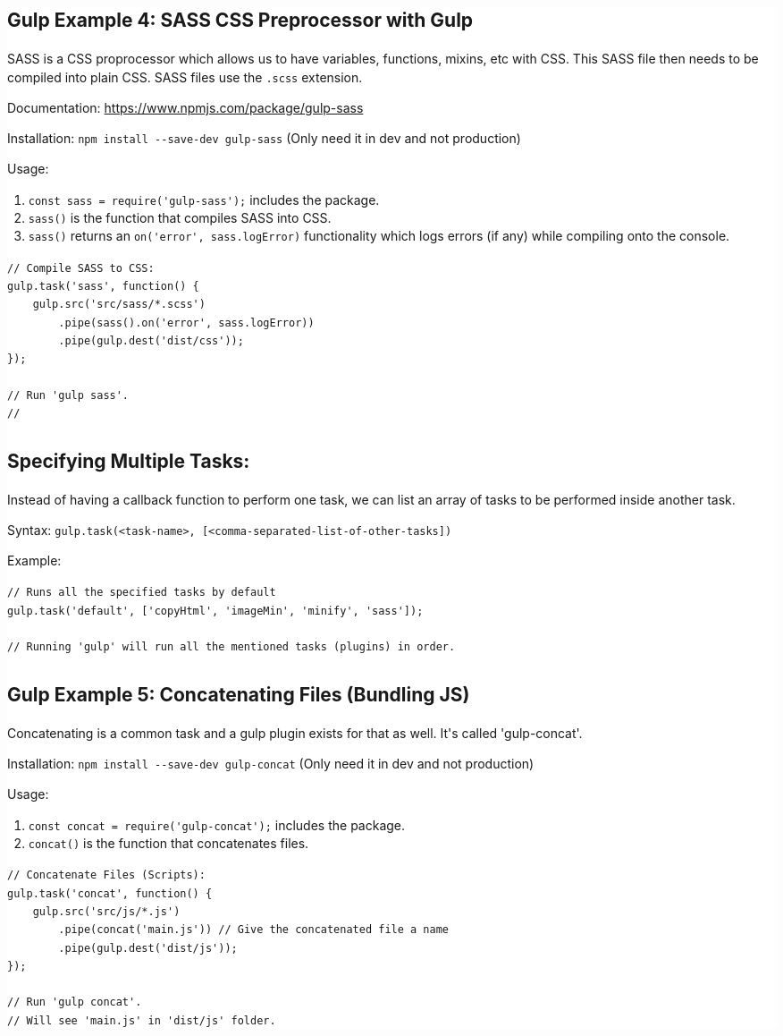 ## Gulp Example 4: SASS CSS Preprocessor with Gulp

SASS is a CSS proprocessor which allows us to have variables, functions, mixins, etc with CSS. This SASS file then needs to be compiled into plain CSS. SASS files use the `.scss` extension.

Documentation: https://www.npmjs.com/package/gulp-sass

Installation: `npm install --save-dev gulp-sass` (Only need it in dev and not production)

Usage: 
1. `const sass = require('gulp-sass');` includes the package. 
2. `sass()` is the function that compiles SASS into CSS.
3. `sass()` returns an `on('error', sass.logError)` functionality which logs errors (if any) while compiling onto the console.

```
// Compile SASS to CSS:
gulp.task('sass', function() {
	gulp.src('src/sass/*.scss')
		.pipe(sass().on('error', sass.logError))
		.pipe(gulp.dest('dist/css'));
});

// Run 'gulp sass'.
// 
```

## Specifying Multiple Tasks:

Instead of having a callback function to perform one task, we can list an array of tasks to be performed inside another task.

Syntax: `gulp.task(<task-name>, [<comma-separated-list-of-other-tasks])`

Example:
```
// Runs all the specified tasks by default
gulp.task('default', ['copyHtml', 'imageMin', 'minify', 'sass']);

// Running 'gulp' will run all the mentioned tasks (plugins) in order.
```

## Gulp Example 5: Concatenating Files (Bundling JS)

Concatenating is a common task and a gulp plugin exists for that as well. It's called 'gulp-concat'.

Installation: `npm install --save-dev gulp-concat` (Only need it in dev and not production)

Usage: 
1. `const concat = require('gulp-concat');` includes the package. 
2. `concat()` is the function that concatenates files.

```
// Concatenate Files (Scripts):
gulp.task('concat', function() {
	gulp.src('src/js/*.js')
		.pipe(concat('main.js')) // Give the concatenated file a name
		.pipe(gulp.dest('dist/js'));
});

// Run 'gulp concat'.
// Will see 'main.js' in 'dist/js' folder.
```
